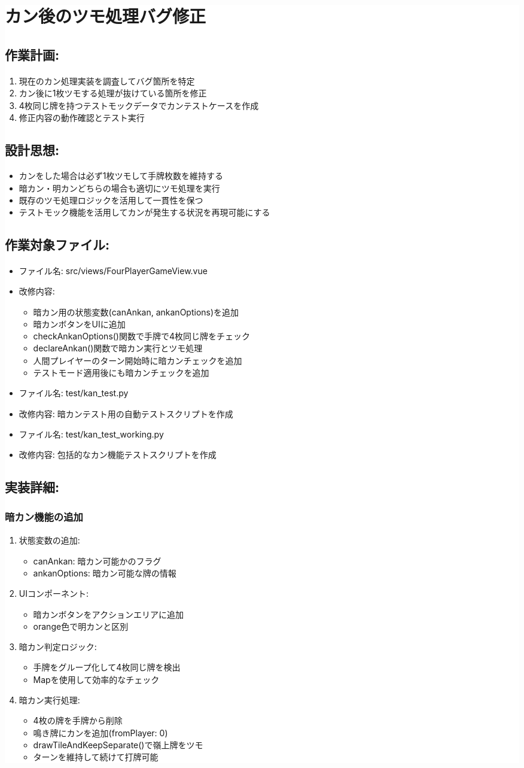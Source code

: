 # カン後のツモ処理バグ修正

## 作業計画:
1. 現在のカン処理実装を調査してバグ箇所を特定
2. カン後に1枚ツモする処理が抜けている箇所を修正
3. 4枚同じ牌を持つテストモックデータでカンテストケースを作成
4. 修正内容の動作確認とテスト実行

## 設計思想:
- カンをした場合は必ず1枚ツモして手牌枚数を維持する
- 暗カン・明カンどちらの場合も適切にツモ処理を実行
- 既存のツモ処理ロジックを活用して一貫性を保つ
- テストモック機能を活用してカンが発生する状況を再現可能にする

## 作業対象ファイル:
- ファイル名: src/views/FourPlayerGameView.vue
- 改修内容: 
  - 暗カン用の状態変数(canAnkan, ankanOptions)を追加
  - 暗カンボタンをUIに追加
  - checkAnkanOptions()関数で手牌で4枚同じ牌をチェック
  - declareAnkan()関数で暗カン実行とツモ処理
  - 人間プレイヤーのターン開始時に暗カンチェックを追加
  - テストモード適用後にも暗カンチェックを追加

- ファイル名: test/kan_test.py
- 改修内容: 暗カンテスト用の自動テストスクリプトを作成

- ファイル名: test/kan_test_working.py
- 改修内容: 包括的なカン機能テストスクリプトを作成

## 実装詳細:

### 暗カン機能の追加
1. 状態変数の追加:
   - canAnkan: 暗カン可能かのフラグ
   - ankanOptions: 暗カン可能な牌の情報

2. UIコンポーネント:
   - 暗カンボタンをアクションエリアに追加
   - orange色で明カンと区別

3. 暗カン判定ロジック:
   - 手牌をグループ化して4枚同じ牌を検出
   - Mapを使用して効率的なチェック

4. 暗カン実行処理:
   - 4枚の牌を手牌から削除
   - 鳴き牌にカンを追加(fromPlayer: 0)
   - drawTileAndKeepSeparate()で嶺上牌をツモ
   - ターンを維持して続けて打牌可能
